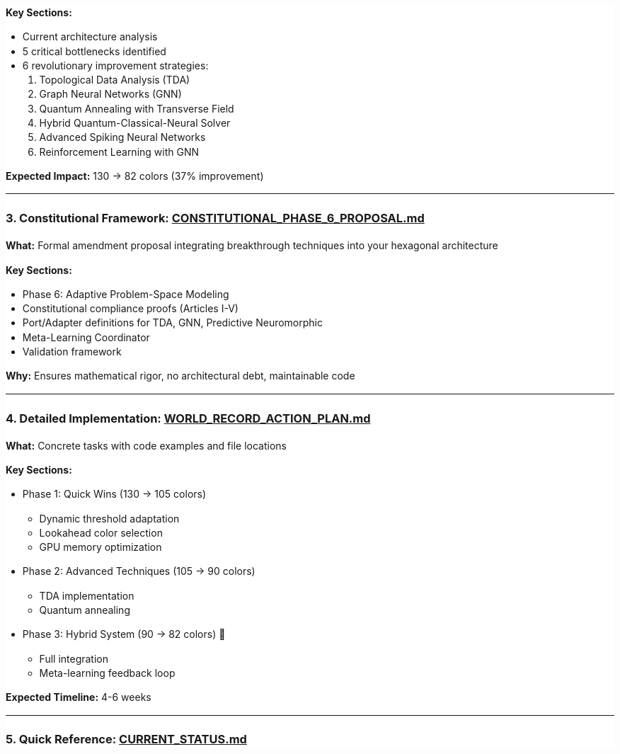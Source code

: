 **Key Sections:**
- Current architecture analysis
- 5 critical bottlenecks identified
- 6 revolutionary improvement strategies:
  1. Topological Data Analysis (TDA)
  2. Graph Neural Networks (GNN)
  3. Quantum Annealing with Transverse Field
  4. Hybrid Quantum-Classical-Neural Solver
  5. Advanced Spiking Neural Networks
  6. Reinforcement Learning with GNN

**Expected Impact:** 130 → 82 colors (37% improvement)

---

### **3. Constitutional Framework: [CONSTITUTIONAL_PHASE_6_PROPOSAL.md](./CONSTITUTIONAL_PHASE_6_PROPOSAL.md)**

**What:** Formal amendment proposal integrating breakthrough techniques into your hexagonal architecture

**Key Sections:**
- Phase 6: Adaptive Problem-Space Modeling
- Constitutional compliance proofs (Articles I-V)
- Port/Adapter definitions for TDA, GNN, Predictive Neuromorphic
- Meta-Learning Coordinator
- Validation framework

**Why:** Ensures mathematical rigor, no architectural debt, maintainable code

---

### **4. Detailed Implementation: [WORLD_RECORD_ACTION_PLAN.md](./WORLD_RECORD_ACTION_PLAN.md)**

**What:** Concrete tasks with code examples and file locations

**Key Sections:**
- Phase 1: Quick Wins (130 → 105 colors)
  - Dynamic threshold adaptation
  - Lookahead color selection
  - GPU memory optimization

- Phase 2: Advanced Techniques (105 → 90 colors)
  - TDA implementation
  - Quantum annealing

- Phase 3: Hybrid System (90 → 82 colors) 🎯
  - Full integration
  - Meta-learning feedback loop

**Expected Timeline:** 4-6 weeks

---

### **5. Quick Reference: [CURRENT_STATUS.md](./CURRENT_STATUS.md)**

